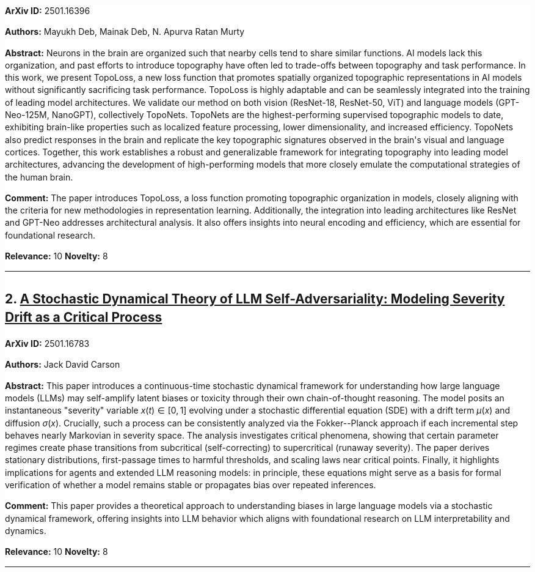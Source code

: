 **ArXiv ID:** 2501.16396

**Authors:** Mayukh Deb, Mainak Deb, N. Apurva Ratan Murty

**Abstract:** Neurons in the brain are organized such that nearby cells tend to share similar functions. AI models lack this organization, and past efforts to introduce topography have often led to trade-offs between topography and task performance. In this work, we present TopoLoss, a new loss function that promotes spatially organized topographic representations in AI models without significantly sacrificing task performance. TopoLoss is highly adaptable and can be seamlessly integrated into the training of leading model architectures. We validate our method on both vision (ResNet-18, ResNet-50, ViT) and language models (GPT-Neo-125M, NanoGPT), collectively TopoNets. TopoNets are the highest-performing supervised topographic models to date, exhibiting brain-like properties such as localized feature processing, lower dimensionality, and increased efficiency. TopoNets also predict responses in the brain and replicate the key topographic signatures observed in the brain's visual and language cortices. Together, this work establishes a robust and generalizable framework for integrating topography into leading model architectures, advancing the development of high-performing models that more closely emulate the computational strategies of the human brain.

**Comment:** The paper introduces TopoLoss, a loss function promoting topographic organization in models, closely aligning with the criteria for new methodologies in representation learning. Additionally, the integration into leading architectures like ResNet and GPT-Neo addresses architectural analysis. It also offers insights into neural encoding and efficiency, which are essential for foundational research.

**Relevance:** 10
**Novelty:** 8

---

## 2. [A Stochastic Dynamical Theory of LLM Self-Adversariality: Modeling Severity Drift as a Critical Process](https://arxiv.org/abs/2501.16783) <a id="link2"></a>

**ArXiv ID:** 2501.16783

**Authors:** Jack David Carson

**Abstract:** This paper introduces a continuous-time stochastic dynamical framework for understanding how large language models (LLMs) may self-amplify latent biases or toxicity through their own chain-of-thought reasoning. The model posits an instantaneous "severity" variable $x(t) \in [0,1]$ evolving under a stochastic differential equation (SDE) with a drift term $\mu(x)$ and diffusion $\sigma(x)$. Crucially, such a process can be consistently analyzed via the Fokker--Planck approach if each incremental step behaves nearly Markovian in severity space. The analysis investigates critical phenomena, showing that certain parameter regimes create phase transitions from subcritical (self-correcting) to supercritical (runaway severity). The paper derives stationary distributions, first-passage times to harmful thresholds, and scaling laws near critical points. Finally, it highlights implications for agents and extended LLM reasoning models: in principle, these equations might serve as a basis for formal verification of whether a model remains stable or propagates bias over repeated inferences.

**Comment:** This paper provides a theoretical approach to understanding biases in large language models via a stochastic dynamical framework, offering insights into LLM behavior which aligns with foundational research on LLM interpretability and dynamics.

**Relevance:** 10
**Novelty:** 8

---
